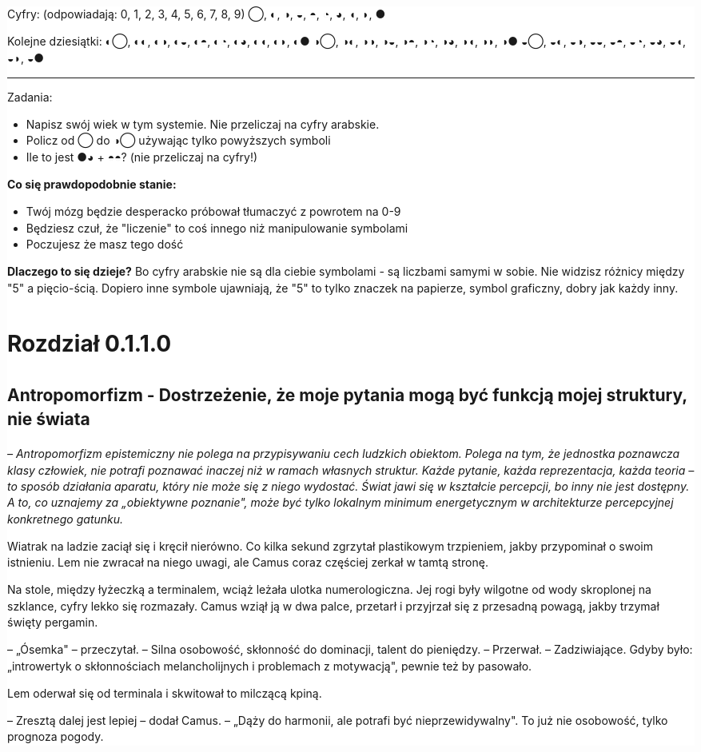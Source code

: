 
Cyfry: (odpowiadają: 0, 1, 2, 3, 4, 5, 6, 7, 8, 9)
◯, ◐, ◑, ◒, ◓, ◔, ◕, ◖, ◗, ●

Kolejne dziesiątki:
◐◯, ◐◐, ◐◑, ◐◒, ◐◓, ◐◔, ◐◕, ◐◖, ◐◗, ◐●
◑◯, ◑◐, ◑◑, ◑◒, ◑◓, ◑◔, ◑◕, ◑◖, ◑◗, ◑●
◒◯, ◒◐, ◒◑, ◒◒, ◒◓, ◒◔, ◒◕, ◒◖, ◒◗, ◒●

---

Zadania:

- Napisz swój wiek w tym systemie. Nie przeliczaj na cyfry arabskie.
- Policz od ◯ do ◑◯ używając tylko powyższych symboli
- Ile to jest ●◕ + ◓◓? (nie przeliczaj na cyfry!)

**Co się prawdopodobnie stanie:**

- Twój mózg będzie desperacko próbował tłumaczyć z powrotem na 0-9
- Będziesz czuł, że "liczenie" to coś innego niż manipulowanie symbolami
- Poczujesz że masz tego dość

**Dlaczego to się dzieje?**
Bo cyfry arabskie nie są dla ciebie symbolami - są liczbami samymi w sobie. Nie widzisz różnicy między "5" a pięcio-ścią. Dopiero inne symbole ujawniają, że "5" to tylko znaczek na papierze, symbol graficzny, dobry jak każdy inny.


# Rozdział 0.1.1.0
## Antropomorfizm - Dostrzeżenie, że moje pytania mogą być funkcją mojej struktury, nie świata

*– Antropomorfizm epistemiczny nie polega na przypisywaniu cech ludzkich obiektom. Polega na tym, że jednostka poznawcza klasy człowiek, nie potrafi poznawać inaczej niż w ramach własnych struktur. Każde pytanie, każda reprezentacja, każda teoria – to sposób działania aparatu, który nie może się z niego wydostać. Świat jawi się w kształcie percepcji, bo inny nie jest dostępny. A to, co uznajemy za „obiektywne poznanie", może być tylko lokalnym minimum energetycznym w architekturze percepcyjnej konkretnego gatunku.*

Wiatrak na ladzie zaciął się i kręcił nierówno. Co kilka sekund zgrzytał plastikowym trzpieniem, jakby przypominał o swoim istnieniu. Lem nie zwracał na niego uwagi, ale Camus coraz częściej zerkał w tamtą stronę.

Na stole, między łyżeczką a terminalem, wciąż leżała ulotka numerologiczna. Jej rogi były wilgotne od wody skroplonej na szklance, cyfry lekko się rozmazały. Camus wziął ją w dwa palce, przetarł i przyjrzał się z przesadną powagą, jakby trzymał święty pergamin.

– „Ósemka" – przeczytał. – Silna osobowość, skłonność do dominacji, talent do pieniędzy. – Przerwał. – Zadziwiające. Gdyby było: „introwertyk o skłonnościach melancholijnych i problemach z motywacją", pewnie też by pasowało.

Lem oderwał się od terminala i skwitował to milczącą kpiną.

– Zresztą dalej jest lepiej – dodał Camus. – „Dąży do harmonii, ale potrafi być nieprzewidywalny". To już nie osobowość, tylko prognoza pogody.
